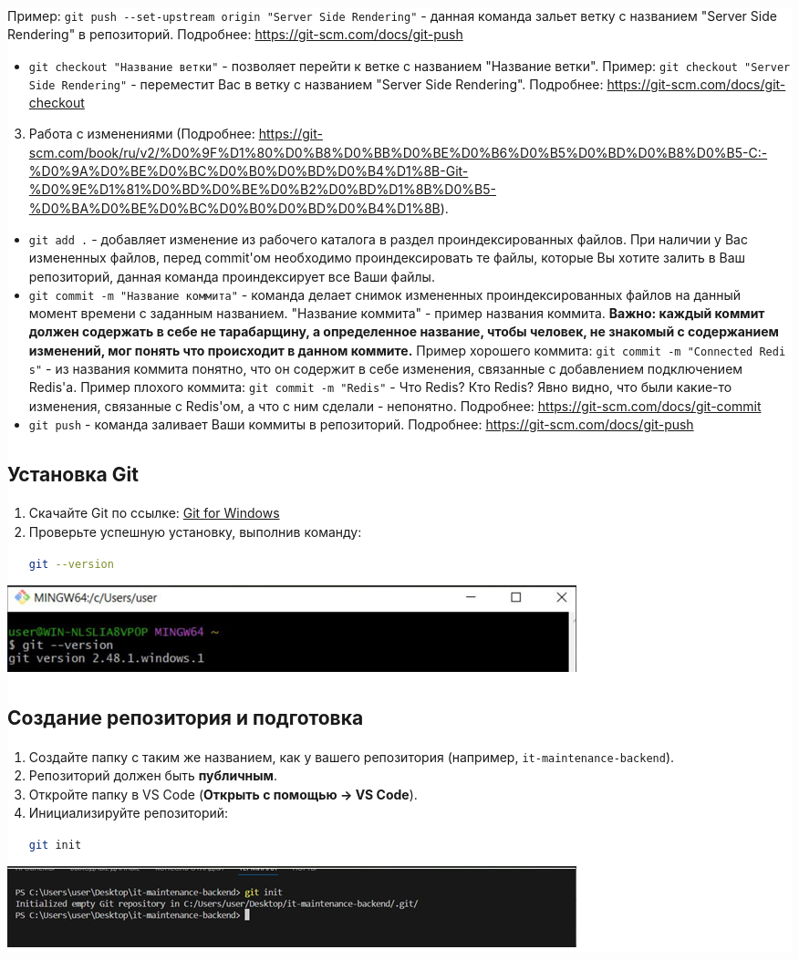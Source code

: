 Пример:
`git push --set-upstream origin "Server Side Rendering"` - данная команда зальет ветку с названием "Server Side Rendering" в репозиторий.
Подробнее: https://git-scm.com/docs/git-push
- `git checkout "Название ветки"` - позволяет перейти к ветке с названием "Название ветки".
Пример:
`git checkout "Server Side Rendering"` - переместит Вас в ветку с названием "Server Side Rendering".
Подробнее: https://git-scm.com/docs/git-checkout
3. Работа с изменениями (Подробнее: https://git-scm.com/book/ru/v2/%D0%9F%D1%80%D0%B8%D0%BB%D0%BE%D0%B6%D0%B5%D0%BD%D0%B8%D0%B5-C:-%D0%9A%D0%BE%D0%BC%D0%B0%D0%BD%D0%B4%D1%8B-Git-%D0%9E%D1%81%D0%BD%D0%BE%D0%B2%D0%BD%D1%8B%D0%B5-%D0%BA%D0%BE%D0%BC%D0%B0%D0%BD%D0%B4%D1%8B).
- `git add .` - добавляет изменение из рабочего каталога в раздел проиндексированных файлов. При наличии у Вас измененных файлов, перед commit'ом необходимо проиндексировать те файлы, которые Вы хотите залить в Ваш репозиторий, данная команда проиндексирует все Ваши файлы.
- `git commit -m "Название коммита"` - команда делает снимок измененных проиндексированных файлов на данный момент времени с заданным названием. "Название коммита" - пример названия коммита.
**Важно: каждый коммит должен содержать в себе не тарабарщину, а определенное название, чтобы человек, не знакомый с содержанием изменений, мог понять что происходит в данном коммите.**
Пример хорошего коммита:
`git commit -m "Connected Redis"` - из названия коммита понятно, что он содержит в себе изменения, связанные с добавлением подключением Redis'а.
Пример плохого коммита:
`git commit -m "Redis"` - Что Redis? Кто Redis? Явно видно, что были какие-то изменения, связанные с Redis'ом, а что с ним сделали - непонятно.
Подробнее: https://git-scm.com/docs/git-commit
- `git push` - команда заливает Ваши коммиты в репозиторий.
Подробнее: https://git-scm.com/docs/git-push

## Установка Git
1. Скачайте Git по ссылке: 
   [Git for Windows](https://github.com/git-for-windows/git/releases/download/v2.48.1.windows.1/Git-2.48.1-64-bit.exe)
2. Проверьте успешную установку, выполнив команду:
   ```sh
   git --version
   ```
![Git Download](assets/git-download.png)

## Создание репозитория и подготовка
1. Создайте папку с таким же названием, как у вашего репозитория (например, `it-maintenance-backend`).
2. Репозиторий должен быть **публичным**.
3. Откройте папку в VS Code (**Открыть с помощью → VS Code**).
4. Инициализируйте репозиторий:
   ```sh
   git init
   ```
![Git InitWork](assets/git-initWork.png)
